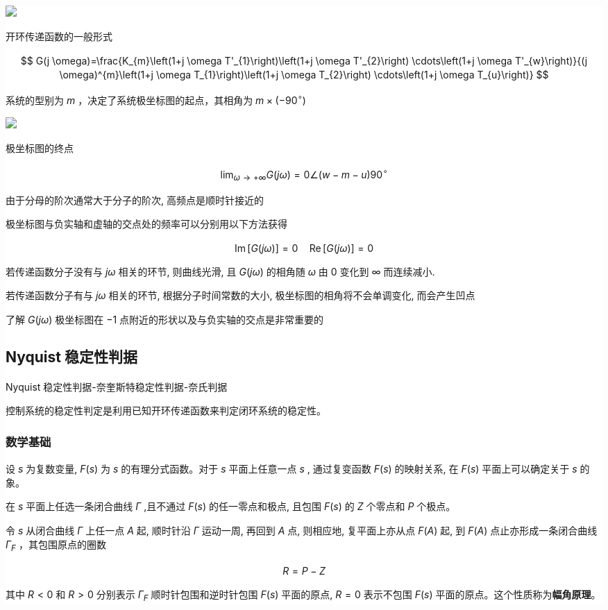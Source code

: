 ![](PasteImage/2023-11-13-12-14-06.png)

开环传递函数的一般形式

$$
G(j \omega)=\frac{K_{m}\left(1+j \omega T'_{1}\right)\left(1+j \omega T'_{2}\right) \cdots\left(1+j \omega T'_{w}\right)}{(j \omega)^{m}\left(1+j \omega T_{1}\right)\left(1+j \omega T_{2}\right) \cdots\left(1+j \omega T_{u}\right)}
$$

系统的型别为 $m$ ，决定了系统极坐标图的起点，其相角为  $m \times\left(-90^{\circ}\right)$

![](PasteImage/2023-11-27-11-54-47.png)

极坐标图的终点

$$
\lim _{\omega \rightarrow+\infty} G(j \omega)=0 \angle(w-m-u) 90^{\circ}
$$

由于分母的阶次通常大于分子的阶次, 高频点是顺时针接近的

极坐标图与负实轴和虚轴的交点处的频率可以分别用以下方法获得

$$
\operatorname{Im}[G(j \omega)]=0 \quad \operatorname{Re}[G(j \omega)]=0
$$

若传递函数分子没有与  $j \omega$  相关的环节, 则曲线光滑, 且  $G(j \omega)$  的相角随  $\omega$  由 $0$ 变化到  $\infty$  而连续减小.

若传递函数分子有与  $j \omega$  相关的环节, 根据分子时间常数的大小, 极坐标图的相角将不会单调变化, 而会产生凹点

了解  $G(j \omega)$  极坐标图在  $-1$  点附近的形状以及与负实轴的交点是非常重要的



## Nyquist 稳定性判据

Nyquist 稳定性判据-奈奎斯特稳定性判据-奈氏判据

控制系统的稳定性判定是利用已知开环传递函数来判定闭环系统的稳定性。

### 数学基础

设  $s$  为复数变量,  $F(s)$  为  $s$  的有理分式函数。对于  $s$  平面上任意一点  $s$ , 通过复变函数  $F(s)$  的映射关系, 在  $F(s)$  平面上可以确定关于  $s$  的象。

在  $s$  平面上任选一条闭合曲线  $\Gamma$ ,且不通过  $F(s)$  的任一零点和极点, 且包围  $F(s)$  的  $Z$  个零点和  $P$  个极点。



令  $s$  从闭合曲线  $\Gamma$  上任一点  $A$  起, 顺时针沿  $\Gamma$  运动一周, 再回到  $A$  点, 则相应地,  复平面上亦从点  $F(A)$  起, 到  $F(A)$  点止亦形成一条闭合曲线  $\Gamma_{F}$  ，其包围原点的圈数

$$
R=P-Z
$$

其中  $R<0$  和  $R>0$  分别表示  $\Gamma_{F}$  顺时针包围和逆时针包围  $F(s)$  平面的原点,  $R=0$  表示不包围  $F(s)$ 平面的原点。这个性质称为**幅角原理**。
